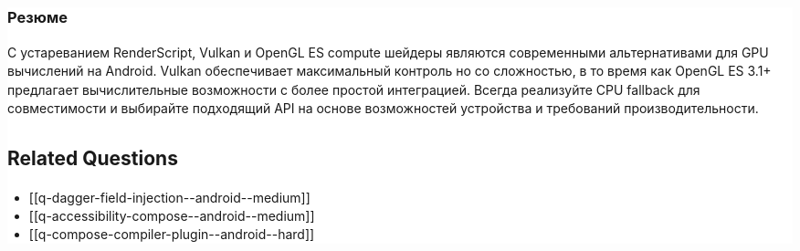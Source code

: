 ### Резюме

С устареванием RenderScript, Vulkan и OpenGL ES compute шейдеры являются современными альтернативами для GPU вычислений на Android. Vulkan обеспечивает максимальный контроль но со сложностью, в то время как OpenGL ES 3.1+ предлагает вычислительные возможности с более простой интеграцией. Всегда реализуйте CPU fallback для совместимости и выбирайте подходящий API на основе возможностей устройства и требований производительности.

## Related Questions

- [[q-dagger-field-injection--android--medium]]
- [[q-accessibility-compose--android--medium]]
- [[q-compose-compiler-plugin--android--hard]]
